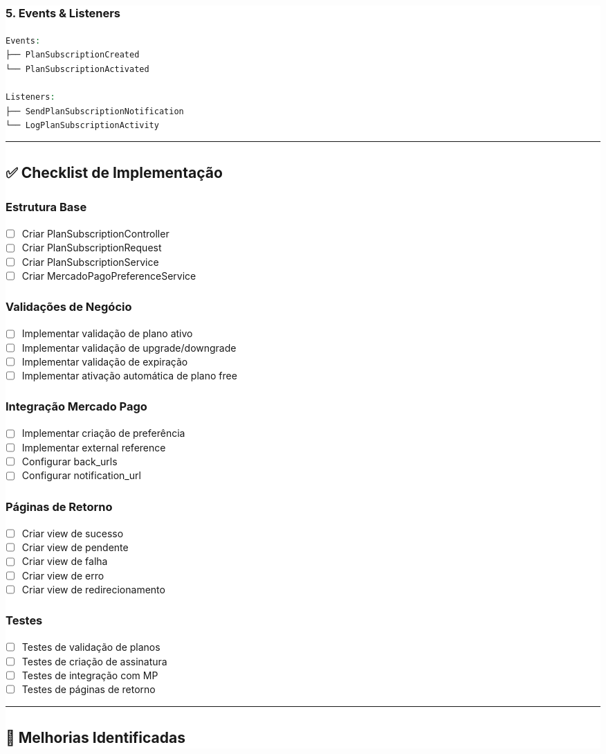 ### 5. Events & Listeners
```php
Events:
├── PlanSubscriptionCreated
└── PlanSubscriptionActivated

Listeners:
├── SendPlanSubscriptionNotification
└── LogPlanSubscriptionActivity
```

---

## ✅ Checklist de Implementação

### Estrutura Base
- [ ] Criar PlanSubscriptionController
- [ ] Criar PlanSubscriptionRequest
- [ ] Criar PlanSubscriptionService
- [ ] Criar MercadoPagoPreferenceService

### Validações de Negócio
- [ ] Implementar validação de plano ativo
- [ ] Implementar validação de upgrade/downgrade
- [ ] Implementar validação de expiração
- [ ] Implementar ativação automática de plano free

### Integração Mercado Pago
- [ ] Implementar criação de preferência
- [ ] Implementar external reference
- [ ] Configurar back_urls
- [ ] Configurar notification_url

### Páginas de Retorno
- [ ] Criar view de sucesso
- [ ] Criar view de pendente
- [ ] Criar view de falha
- [ ] Criar view de erro
- [ ] Criar view de redirecionamento

### Testes
- [ ] Testes de validação de planos
- [ ] Testes de criação de assinatura
- [ ] Testes de integração com MP
- [ ] Testes de páginas de retorno

---

## 🐛 Melhorias Identificadas

